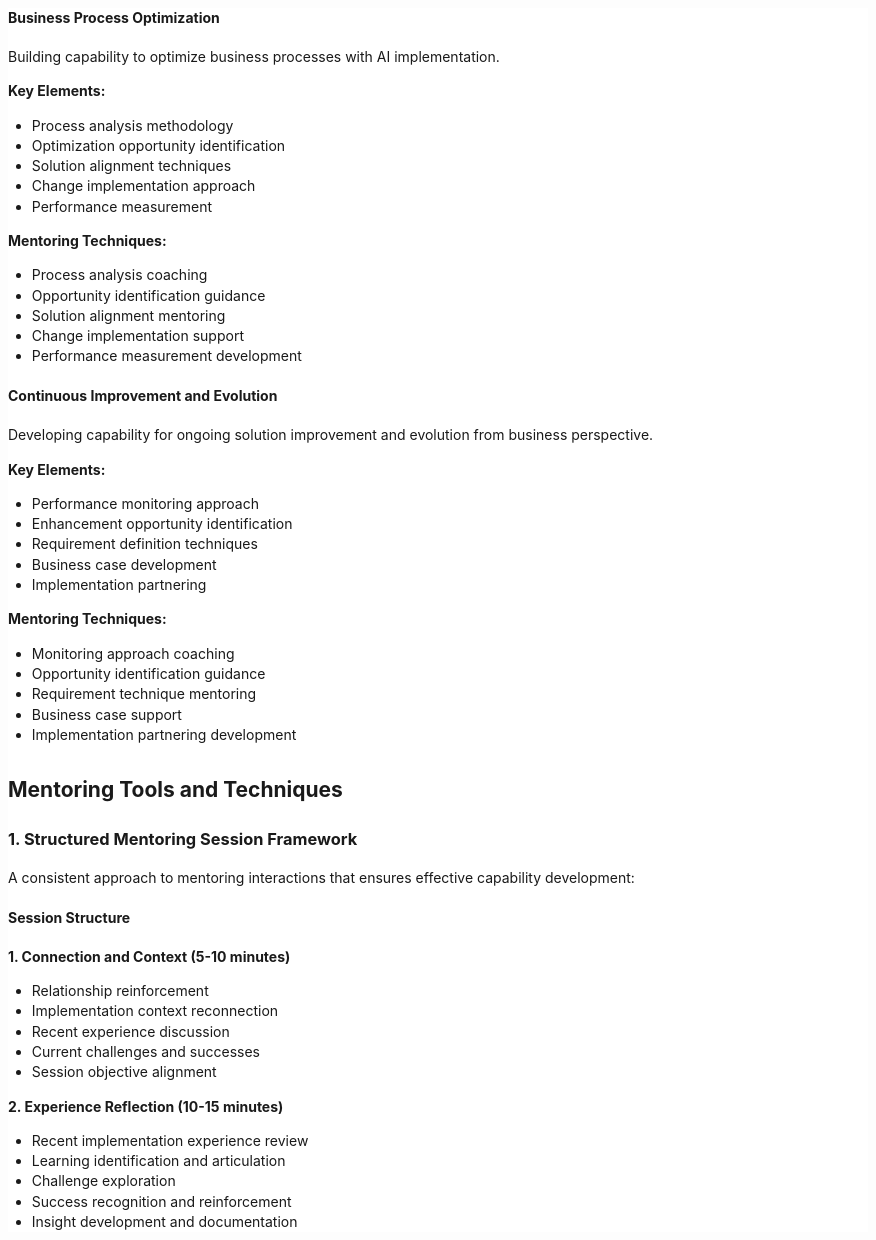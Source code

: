 #### Business Process Optimization

Building capability to optimize business processes with AI implementation.

**Key Elements:**
- Process analysis methodology
- Optimization opportunity identification
- Solution alignment techniques
- Change implementation approach
- Performance measurement

**Mentoring Techniques:**
- Process analysis coaching
- Opportunity identification guidance
- Solution alignment mentoring
- Change implementation support
- Performance measurement development

#### Continuous Improvement and Evolution

Developing capability for ongoing solution improvement and evolution from business perspective.

**Key Elements:**
- Performance monitoring approach
- Enhancement opportunity identification
- Requirement definition techniques
- Business case development
- Implementation partnering

**Mentoring Techniques:**
- Monitoring approach coaching
- Opportunity identification guidance
- Requirement technique mentoring
- Business case support
- Implementation partnering development

## Mentoring Tools and Techniques

### 1. Structured Mentoring Session Framework

A consistent approach to mentoring interactions that ensures effective capability development:

#### Session Structure

**1. Connection and Context (5-10 minutes)**
- Relationship reinforcement
- Implementation context reconnection
- Recent experience discussion
- Current challenges and successes
- Session objective alignment

**2. Experience Reflection (10-15 minutes)**
- Recent implementation experience review
- Learning identification and articulation
- Challenge exploration
- Success recognition and reinforcement
- Insight development and documentation
